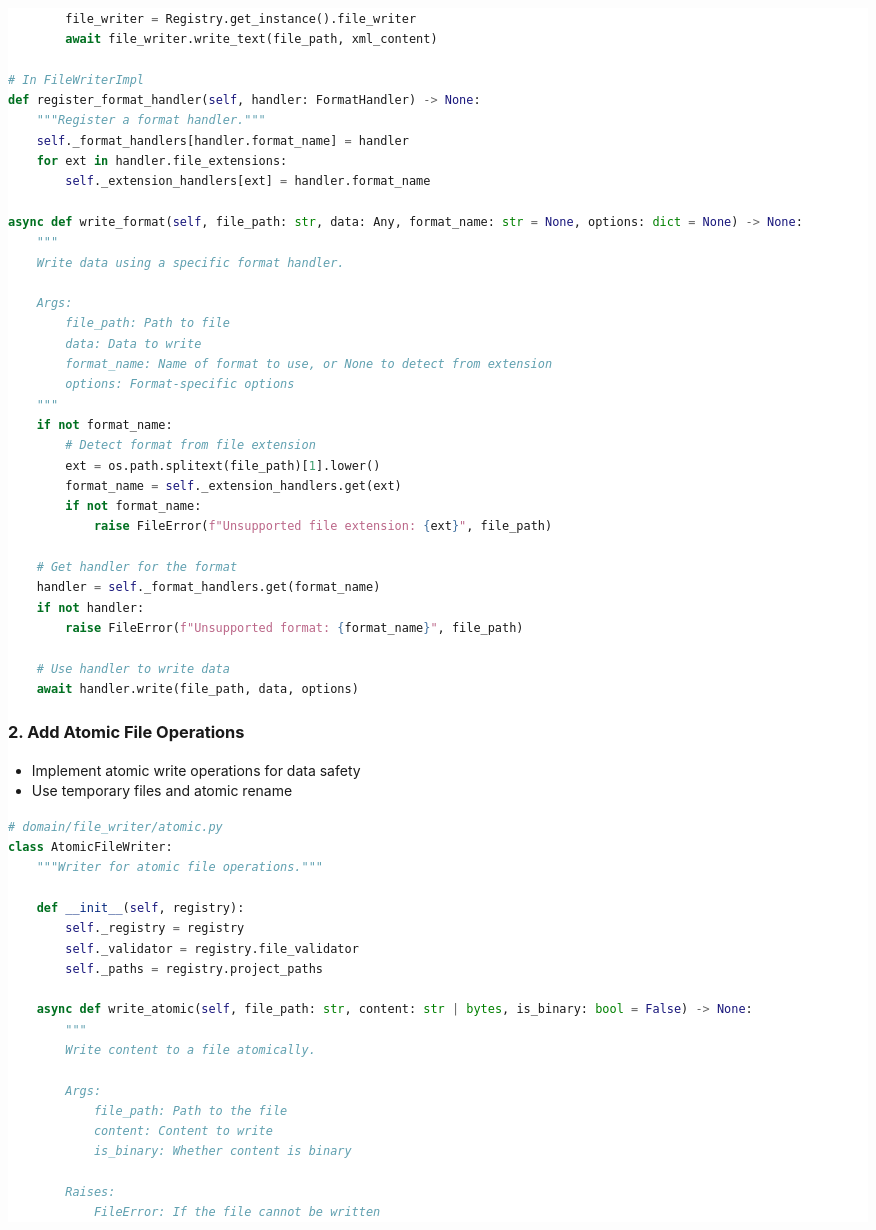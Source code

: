 ```python
        file_writer = Registry.get_instance().file_writer
        await file_writer.write_text(file_path, xml_content)

# In FileWriterImpl
def register_format_handler(self, handler: FormatHandler) -> None:
    """Register a format handler."""
    self._format_handlers[handler.format_name] = handler
    for ext in handler.file_extensions:
        self._extension_handlers[ext] = handler.format_name

async def write_format(self, file_path: str, data: Any, format_name: str = None, options: dict = None) -> None:
    """
    Write data using a specific format handler.

    Args:
        file_path: Path to file
        data: Data to write
        format_name: Name of format to use, or None to detect from extension
        options: Format-specific options
    """
    if not format_name:
        # Detect format from file extension
        ext = os.path.splitext(file_path)[1].lower()
        format_name = self._extension_handlers.get(ext)
        if not format_name:
            raise FileError(f"Unsupported file extension: {ext}", file_path)

    # Get handler for the format
    handler = self._format_handlers.get(format_name)
    if not handler:
        raise FileError(f"Unsupported format: {format_name}", file_path)

    # Use handler to write data
    await handler.write(file_path, data, options)
```

### 2. Add Atomic File Operations

- Implement atomic write operations for data safety
- Use temporary files and atomic rename

```python
# domain/file_writer/atomic.py
class AtomicFileWriter:
    """Writer for atomic file operations."""

    def __init__(self, registry):
        self._registry = registry
        self._validator = registry.file_validator
        self._paths = registry.project_paths

    async def write_atomic(self, file_path: str, content: str | bytes, is_binary: bool = False) -> None:
        """
        Write content to a file atomically.

        Args:
            file_path: Path to the file
            content: Content to write
            is_binary: Whether content is binary

        Raises:
            FileError: If the file cannot be written
```